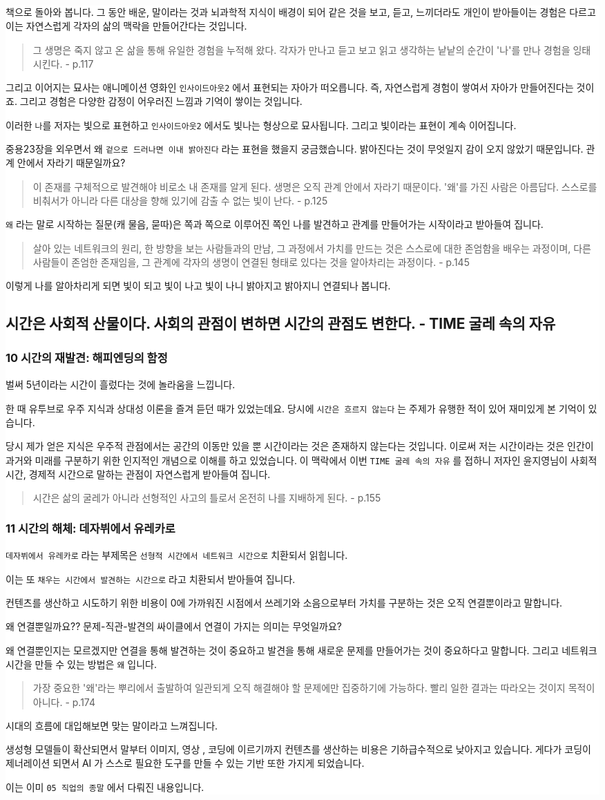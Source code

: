 책으로 돌아와 봅니다.
그 동안 배운, 말이라는 것과 뇌과학적 지식이 배경이 되어 같은 것을 보고, 듣고, 느끼더라도 개인이 받아들이는 경험은 다르고 이는 자연스럽게 각자의 삶의 맥락을 만들어간다는 것입니다.

> 그 생명은 죽지 않고 온 삶을 통해 유일한 경험을 누적해 왔다. 각자가 만나고 듣고 보고 읽고 생각하는 낱낱의 순간이 '나'를 만나 경험을 잉태시킨다. - p.117

그리고 이어지는 묘사는 애니메이션 영화인 `인사이드아웃2` 에서 표현되는 자아가 떠오릅니다. 즉, 자연스럽게 경험이 쌓여서 자아가 만들어진다는 것이죠. 그리고 경험은 다양한 감정이 어우러진 느낌과 기억이 쌓이는 것입니다. 

이러한 `나`를 저자는 빛으로 표현하고 `인사이드아웃2` 에서도 빛나는 형상으로 묘사됩니다. 그리고 빛이라는 표현이 계속 이어집니다. 

중용23장을 외우면서 왜 `겉으로 드러나면 이내 밝아진다` 라는 표현을 했을지 궁금했습니다. 밝아진다는 것이 무엇일지 감이 오지 않았기 때문입니다. 관계 안에서 자라기 때문일까요?

> 이 존재를 구체적으로 발견해야 비로소 내 존재를 알게 된다. 생명은 오직 관계 안에서 자라기 때문이다. '왜'를 가진 사람은 아름답다. 스스로를 비춰서가 아니라 다른 대상을 향해 있기에 감출 수 없는 빛이 난다. - p.125

`왜` 라는 말로 시작하는 질문(캐 물음, 묻따)은 쪽과 쪽으로 이루어진 쪽인 나를 발견하고 관계를 만들어가는 시작이라고 받아들여 집니다.

> 살아 있는 네트워크의 원리, 한 방향을 보는 사람들과의 만남, 그 과정에서 가치를 만드는 것은 스스로에 대한 존엄함을 배우는 과정이며, 다른 사람들이 존엄한 존재임을, 그 관계에 각자의 생명이 연결된 형태로 있다는 것을 알아차리는 과정이다. - p.145

이렇게 나를 알아차리게 되면 빛이 되고 빛이 나고 빛이 나니 밝아지고 밝아지니 연결되나 봅니다. 

## 시간은 사회적 산물이다. 사회의 관점이 변하면 시간의 관점도 변한다. - TIME 굴레 속의 자유

### 10 시간의 재발견: 해피엔딩의 함정

벌써 5년이라는 시간이 흘렀다는 것에 놀라움을 느낍니다.

한 때 유투브로 우주 지식과 상대성 이론을 즐겨 듣던 때가 있었는데요. 당시에 `시간은 흐르지 않는다` 는 주제가 유행한 적이 있어 재미있게 본 기억이 있습니다.

당시 제가 얻은 지식은 우주적 관점에서는 공간의 이동만 있을 뿐 시간이라는 것은 존재하지 않는다는 것입니다. 이로써 저는 시간이라는 것은 인간이 과거와 미래를 구분하기 위한 인지적인 개념으로 이해를 하고 있었습니다.
이 맥락에서 이번 `TIME 굴레 속의 자유` 를 접하니 저자인 윤지영님이 사회적 시간, 경제적 시간으로 말하는 관점이 자연스럽게 받아들여 집니다.

> 시간은 삶의 굴레가 아니라 선형적인 사고의 틀로서 온전히 나를 지배하게 된다. - p.155

### 11 시간의 해체: 데자뷔에서 유레카로 

`데자뷔에서 유레카로` 라는 부제목은 `선형적 시간에서 네트워크 시간으로` 치환되서 읽힙니다. 

이는 또 `채우는 시간에서 발견하는 시간으로` 라고 치환되서 받아들여 집니다.

컨텐츠를 생산하고 시도하기 위한 비용이 0에 가까워진 시점에서 쓰레기와 소음으로부터 가치를 구분하는 것은 오직 연결뿐이라고 말합니다.

왜 연결뿐일까요?? 문제-직관-발견의 싸이클에서 연결이 가지는 의미는 무엇일까요?

왜 연결뿐인지는 모르겠지만 연결을 통해 발견하는 것이 중요하고 발견을 통해 새로운 문제를 만들어가는 것이 중요하다고 말합니다. 그리고 네트워크 시간을 만들 수 있는 방법은 `왜` 입니다.

> 가장 중요한 '왜'라는 뿌리에서 출발하여 일관되게 오직 해결해야 할 문제에만 집중하기에 가능하다. 빨리 일한 결과는 따라오는 것이지 목적이 아니다. - p.174

시대의 흐름에 대입해보면 맞는 말이라고 느껴집니다.

생성형 모델들이 확산되면서 말부터 이미지, 영상 , 코딩에 이르기까지 컨텐츠를 생산하는 비용은 기하급수적으로 낮아지고 있습니다. 게다가 코딩이 제너레이션 되면서 AI 가 스스로 필요한 도구를 만들 수 있는 기반 또한 가지게 되었습니다.

이는 이미 `05 직업의 종말` 에서 다뤄진 내용입니다.
